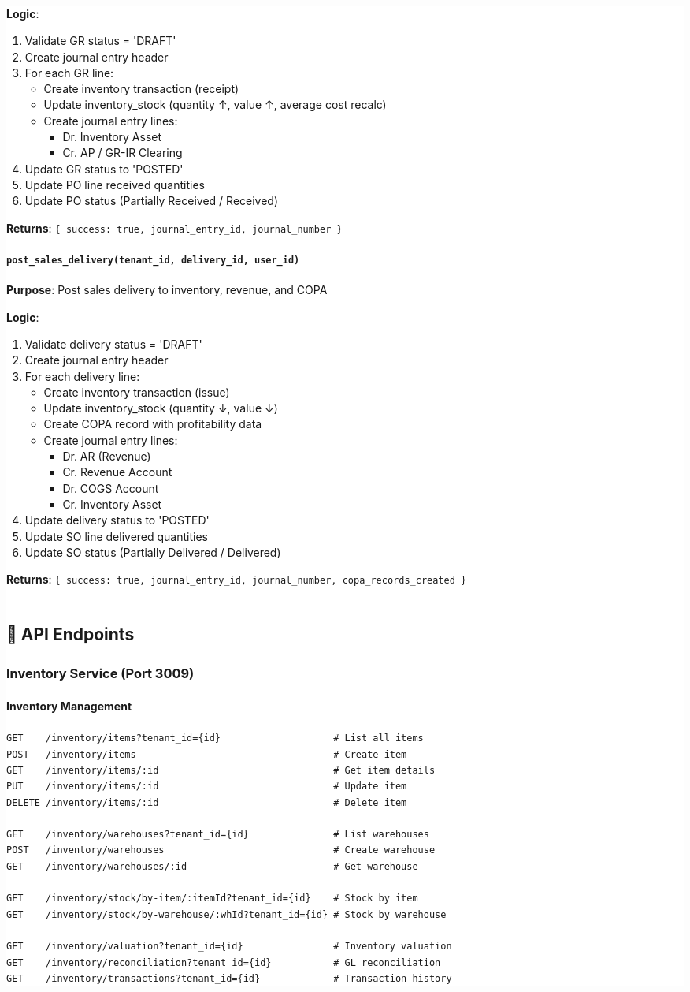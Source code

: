 **Logic**:
1. Validate GR status = 'DRAFT'
2. Create journal entry header
3. For each GR line:
   - Create inventory transaction (receipt)
   - Update inventory_stock (quantity ↑, value ↑, average cost recalc)
   - Create journal entry lines:
     - Dr. Inventory Asset
     - Cr. AP / GR-IR Clearing
4. Update GR status to 'POSTED'
5. Update PO line received quantities
6. Update PO status (Partially Received / Received)

**Returns**: `{ success: true, journal_entry_id, journal_number }`

#### `post_sales_delivery(tenant_id, delivery_id, user_id)`

**Purpose**: Post sales delivery to inventory, revenue, and COPA

**Logic**:
1. Validate delivery status = 'DRAFT'
2. Create journal entry header
3. For each delivery line:
   - Create inventory transaction (issue)
   - Update inventory_stock (quantity ↓, value ↓)
   - Create COPA record with profitability data
   - Create journal entry lines:
     - Dr. AR (Revenue)
     - Cr. Revenue Account
     - Dr. COGS Account
     - Cr. Inventory Asset
4. Update delivery status to 'POSTED'
5. Update SO line delivered quantities
6. Update SO status (Partially Delivered / Delivered)

**Returns**: `{ success: true, journal_entry_id, journal_number, copa_records_created }`

---

## 🔌 API Endpoints

### Inventory Service (Port 3009)

#### Inventory Management

```
GET    /inventory/items?tenant_id={id}                    # List all items
POST   /inventory/items                                   # Create item
GET    /inventory/items/:id                               # Get item details
PUT    /inventory/items/:id                               # Update item
DELETE /inventory/items/:id                               # Delete item

GET    /inventory/warehouses?tenant_id={id}               # List warehouses
POST   /inventory/warehouses                              # Create warehouse
GET    /inventory/warehouses/:id                          # Get warehouse

GET    /inventory/stock/by-item/:itemId?tenant_id={id}    # Stock by item
GET    /inventory/stock/by-warehouse/:whId?tenant_id={id} # Stock by warehouse

GET    /inventory/valuation?tenant_id={id}                # Inventory valuation
GET    /inventory/reconciliation?tenant_id={id}           # GL reconciliation
GET    /inventory/transactions?tenant_id={id}             # Transaction history
```
